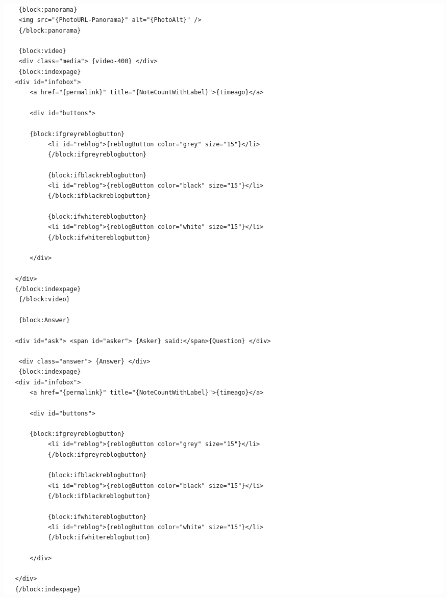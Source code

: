         {block:panorama}
        <img src="{PhotoURL-Panorama}" alt="{PhotoAlt}" />
        {/block:panorama}
       
        {block:video}
        <div class="media"> {video-400} </div>
        {block:indexpage}
       <div id="infobox">
           <a href="{permalink}" title="{NoteCountWithLabel}">{timeago}</a>
           
           <div id="buttons">
           
           {block:ifgreyreblogbutton}
                <li id="reblog">{reblogButton color="grey" size="15"}</li>
                {/block:ifgreyreblogbutton}
               
                {block:ifblackreblogbutton}
                <li id="reblog">{reblogButton color="black" size="15"}</li>
                {/block:ifblackreblogbutton}
               
                {block:ifwhitereblogbutton}
                <li id="reblog">{reblogButton color="white" size="15"}</li>
                {/block:ifwhitereblogbutton}
               
           </div>
           
       </div>
       {/block:indexpage}
        {/block:video}
       
        {block:Answer}
       
       <div id="ask"> <span id="asker"> {Asker} said:</span>{Question} </div>
       
        <div class="answer"> {Answer} </div>
        {block:indexpage}
       <div id="infobox">
           <a href="{permalink}" title="{NoteCountWithLabel}">{timeago}</a>
           
           <div id="buttons">
           
           {block:ifgreyreblogbutton}
                <li id="reblog">{reblogButton color="grey" size="15"}</li>
                {/block:ifgreyreblogbutton}
               
                {block:ifblackreblogbutton}
                <li id="reblog">{reblogButton color="black" size="15"}</li>
                {/block:ifblackreblogbutton}
               
                {block:ifwhitereblogbutton}
                <li id="reblog">{reblogButton color="white" size="15"}</li>
                {/block:ifwhitereblogbutton}
               
           </div>
           
       </div>
       {/block:indexpage}
       